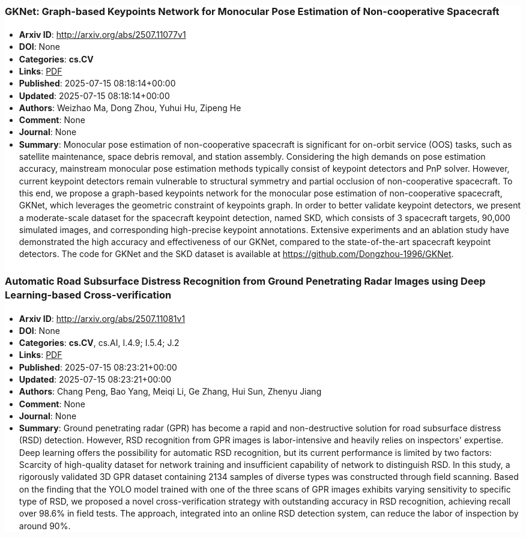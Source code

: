 

### GKNet: Graph-based Keypoints Network for Monocular Pose Estimation of Non-cooperative Spacecraft
- **Arxiv ID**: http://arxiv.org/abs/2507.11077v1
- **DOI**: None
- **Categories**: **cs.CV**
- **Links**: [PDF](http://arxiv.org/pdf/2507.11077v1)
- **Published**: 2025-07-15 08:18:14+00:00
- **Updated**: 2025-07-15 08:18:14+00:00
- **Authors**: Weizhao Ma, Dong Zhou, Yuhui Hu, Zipeng He
- **Comment**: None
- **Journal**: None
- **Summary**: Monocular pose estimation of non-cooperative spacecraft is significant for on-orbit service (OOS) tasks, such as satellite maintenance, space debris removal, and station assembly. Considering the high demands on pose estimation accuracy, mainstream monocular pose estimation methods typically consist of keypoint detectors and PnP solver. However, current keypoint detectors remain vulnerable to structural symmetry and partial occlusion of non-cooperative spacecraft. To this end, we propose a graph-based keypoints network for the monocular pose estimation of non-cooperative spacecraft, GKNet, which leverages the geometric constraint of keypoints graph. In order to better validate keypoint detectors, we present a moderate-scale dataset for the spacecraft keypoint detection, named SKD, which consists of 3 spacecraft targets, 90,000 simulated images, and corresponding high-precise keypoint annotations. Extensive experiments and an ablation study have demonstrated the high accuracy and effectiveness of our GKNet, compared to the state-of-the-art spacecraft keypoint detectors. The code for GKNet and the SKD dataset is available at https://github.com/Dongzhou-1996/GKNet.



### Automatic Road Subsurface Distress Recognition from Ground Penetrating Radar Images using Deep Learning-based Cross-verification
- **Arxiv ID**: http://arxiv.org/abs/2507.11081v1
- **DOI**: None
- **Categories**: **cs.CV**, cs.AI, I.4.9; I.5.4; J.2
- **Links**: [PDF](http://arxiv.org/pdf/2507.11081v1)
- **Published**: 2025-07-15 08:23:21+00:00
- **Updated**: 2025-07-15 08:23:21+00:00
- **Authors**: Chang Peng, Bao Yang, Meiqi Li, Ge Zhang, Hui Sun, Zhenyu Jiang
- **Comment**: None
- **Journal**: None
- **Summary**: Ground penetrating radar (GPR) has become a rapid and non-destructive solution for road subsurface distress (RSD) detection. However, RSD recognition from GPR images is labor-intensive and heavily relies on inspectors' expertise. Deep learning offers the possibility for automatic RSD recognition, but its current performance is limited by two factors: Scarcity of high-quality dataset for network training and insufficient capability of network to distinguish RSD. In this study, a rigorously validated 3D GPR dataset containing 2134 samples of diverse types was constructed through field scanning. Based on the finding that the YOLO model trained with one of the three scans of GPR images exhibits varying sensitivity to specific type of RSD, we proposed a novel cross-verification strategy with outstanding accuracy in RSD recognition, achieving recall over 98.6% in field tests. The approach, integrated into an online RSD detection system, can reduce the labor of inspection by around 90%.
